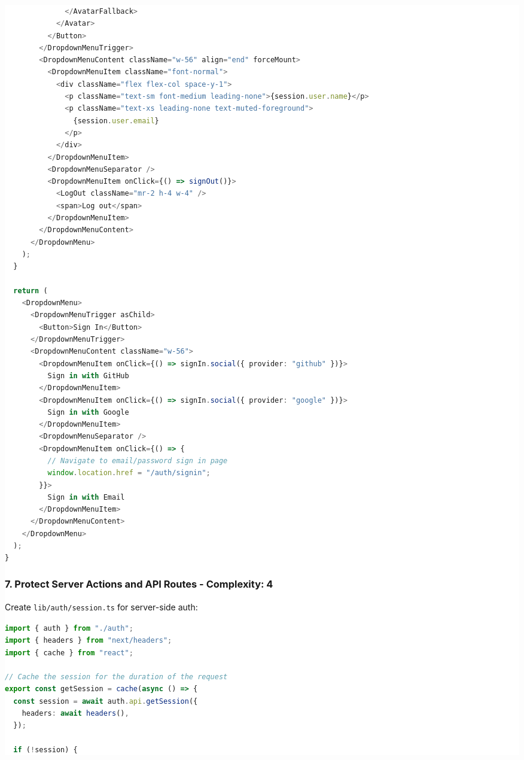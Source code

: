 ```typescript
              </AvatarFallback>
            </Avatar>
          </Button>
        </DropdownMenuTrigger>
        <DropdownMenuContent className="w-56" align="end" forceMount>
          <DropdownMenuItem className="font-normal">
            <div className="flex flex-col space-y-1">
              <p className="text-sm font-medium leading-none">{session.user.name}</p>
              <p className="text-xs leading-none text-muted-foreground">
                {session.user.email}
              </p>
            </div>
          </DropdownMenuItem>
          <DropdownMenuSeparator />
          <DropdownMenuItem onClick={() => signOut()}>
            <LogOut className="mr-2 h-4 w-4" />
            <span>Log out</span>
          </DropdownMenuItem>
        </DropdownMenuContent>
      </DropdownMenu>
    );
  }

  return (
    <DropdownMenu>
      <DropdownMenuTrigger asChild>
        <Button>Sign In</Button>
      </DropdownMenuTrigger>
      <DropdownMenuContent className="w-56">
        <DropdownMenuItem onClick={() => signIn.social({ provider: "github" })}>
          Sign in with GitHub
        </DropdownMenuItem>
        <DropdownMenuItem onClick={() => signIn.social({ provider: "google" })}>
          Sign in with Google
        </DropdownMenuItem>
        <DropdownMenuSeparator />
        <DropdownMenuItem onClick={() => {
          // Navigate to email/password sign in page
          window.location.href = "/auth/signin";
        }}>
          Sign in with Email
        </DropdownMenuItem>
      </DropdownMenuContent>
    </DropdownMenu>
  );
}
```

### 7. **Protect Server Actions and API Routes** - Complexity: 4
Create `lib/auth/session.ts` for server-side auth:
```typescript
import { auth } from "./auth";
import { headers } from "next/headers";
import { cache } from "react";

// Cache the session for the duration of the request
export const getSession = cache(async () => {
  const session = await auth.api.getSession({
    headers: await headers(),
  });
  
  if (!session) {
```